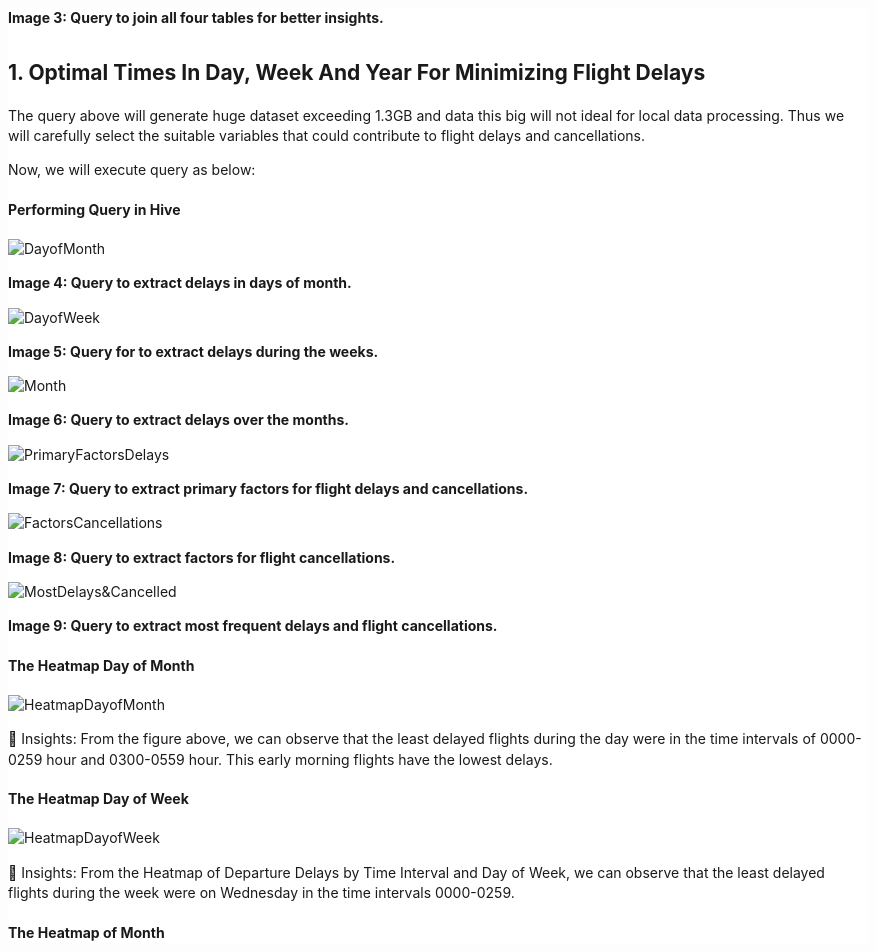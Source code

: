 **Image 3: Query to join all four tables for better insights.**

## 1. Optimal Times In Day, Week And Year For Minimizing Flight Delays

The query above will generate huge dataset exceeding 1.3GB and data this big will not ideal for local data processing. Thus we will carefully select the suitable variables that could contribute to flight delays and cancellations.

Now, we will execute query as below:

#### Performing Query in Hive


![DayofMonth](https://drive.google.com/uc?export=view&id=1-C2vwmYG3gMc7B4zRWGUhrONEpBqOK9h)

**Image 4: Query to extract delays in days of month.**

![DayofWeek](https://drive.google.com/uc?export=view&id=1-PK6UTammAql_SrD62ijFNHoODv7CZxo)

**Image 5: Query for to extract delays during the weeks.**

![Month](https://drive.google.com/uc?export=view&id=1-5TfSow0q1hfc0DCpRX6ffidvIL3xYTE)

**Image 6: Query to extract delays over the months.**

![PrimaryFactorsDelays](https://drive.google.com/uc?export=view&id=1JghPvwrHt16RYbcYGaUf9ys4_HaQst_f)


**Image 7: Query to extract primary factors for flight delays and cancellations.**

![FactorsCancellations](https://drive.google.com/uc?export=view&id=1hAKbB0dYrAQFLJZSz0DTfgqrSJgNjGZb)

**Image 8: Query to extract factors for flight cancellations.**

![MostDelays&Cancelled](https://drive.google.com/uc?export=view&id=1-VR-Jh-R6jDuwu9c_Ds5ZkGj8O5KQ0Ck)

**Image 9: Query to extract most frequent delays and flight cancellations.**

#### The Heatmap Day of Month

![HeatmapDayofMonth](https://drive.google.com/uc?export=view&id=1U-pjZRf6CW7lfONylPoC0yAacAuK11Br)

🔶 Insights: From the figure above, we can observe that the least delayed flights during the day were in the time intervals of 0000-0259 hour and 0300-0559 hour. This early morning flights have the lowest delays.

#### The Heatmap Day of Week

![HeatmapDayofWeek](https://drive.google.com/uc?export=view&id=1Ih2BdhBbZvW8yKaw1jKQBAdzGjIUqACb)

🔶 Insights: From the Heatmap of Departure Delays by Time Interval and Day of Week, we can observe that the least delayed flights during the week were on Wednesday in the time intervals 0000-0259.

#### The Heatmap of Month
